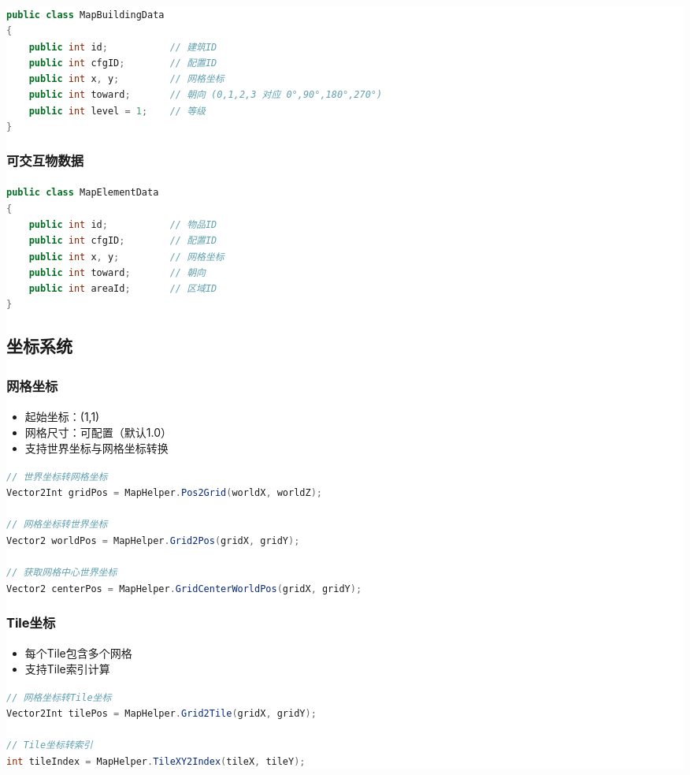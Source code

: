 ```csharp
public class MapBuildingData
{
    public int id;           // 建筑ID
    public int cfgID;        // 配置ID
    public int x, y;         // 网格坐标
    public int toward;       // 朝向 (0,1,2,3 对应 0°,90°,180°,270°)
    public int level = 1;    // 等级
}
```

### 可交互物数据

```csharp
public class MapElementData
{
    public int id;           // 物品ID
    public int cfgID;        // 配置ID
    public int x, y;         // 网格坐标
    public int toward;       // 朝向
    public int areaId;       // 区域ID
}
```

## 坐标系统

### 网格坐标

- 起始坐标：(1,1)
- 网格尺寸：可配置（默认1.0）
- 支持世界坐标与网格坐标转换

```csharp
// 世界坐标转网格坐标
Vector2Int gridPos = MapHelper.Pos2Grid(worldX, worldZ);

// 网格坐标转世界坐标
Vector2 worldPos = MapHelper.Grid2Pos(gridX, gridY);

// 获取网格中心世界坐标
Vector2 centerPos = MapHelper.GridCenterWorldPos(gridX, gridY);
```

### Tile坐标

- 每个Tile包含多个网格
- 支持Tile索引计算

```csharp
// 网格坐标转Tile坐标
Vector2Int tilePos = MapHelper.Grid2Tile(gridX, gridY);

// Tile坐标转索引
int tileIndex = MapHelper.TileXY2Index(tileX, tileY);
```
